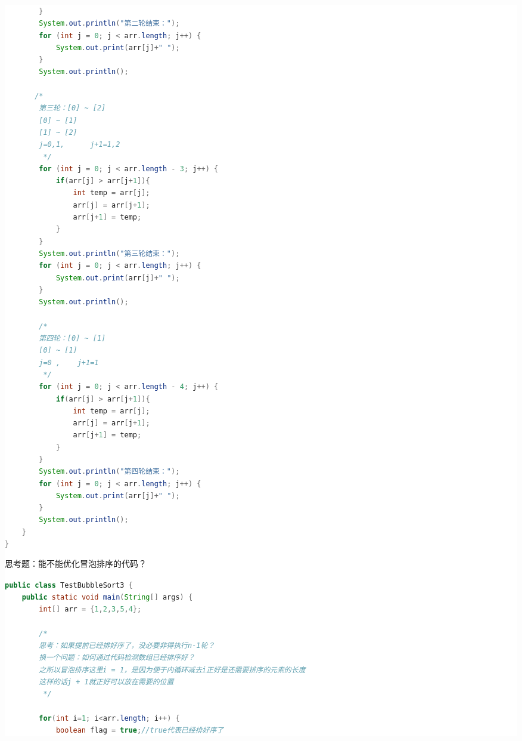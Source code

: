 ```java
        }
        System.out.println("第二轮结束：");
        for (int j = 0; j < arr.length; j++) {
            System.out.print(arr[j]+" ");
        }
        System.out.println();

       /*
        第三轮：[0] ~ [2]
        [0] ~ [1]
        [1] ~ [2]
        j=0,1,      j+1=1,2
         */
        for (int j = 0; j < arr.length - 3; j++) {
            if(arr[j] > arr[j+1]){
                int temp = arr[j];
                arr[j] = arr[j+1];
                arr[j+1] = temp;
            }
        }
        System.out.println("第三轮结束：");
        for (int j = 0; j < arr.length; j++) {
            System.out.print(arr[j]+" ");
        }
        System.out.println();

        /*
        第四轮：[0] ~ [1]
        [0] ~ [1]
        j=0 ,    j+1=1
         */
        for (int j = 0; j < arr.length - 4; j++) {
            if(arr[j] > arr[j+1]){
                int temp = arr[j];
                arr[j] = arr[j+1];
                arr[j+1] = temp;
            }
        }
        System.out.println("第四轮结束：");
        for (int j = 0; j < arr.length; j++) {
            System.out.print(arr[j]+" ");
        }
        System.out.println();
    }
}

```

思考题：能不能优化冒泡排序的代码？

```java
public class TestBubbleSort3 {
    public static void main(String[] args) {
        int[] arr = {1,2,3,5,4};

        /*
        思考：如果提前已经排好序了，没必要非得执行n-1轮？
        换一个问题：如何通过代码检测数组已经排序好？
        之所以冒泡排序这里i = 1，是因为便于内循环减去i正好是还需要排序的元素的长度
        这样的话j + 1就正好可以放在需要的位置
         */

        for(int i=1; i<arr.length; i++) {
            boolean flag = true;//true代表已经排好序了
```